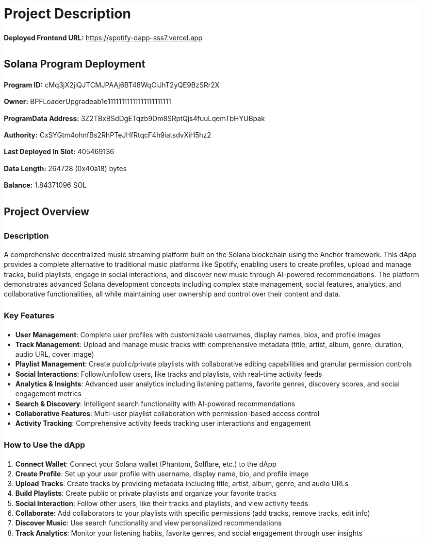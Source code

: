 # Project Description

<strong>Deployed Frontend URL:</strong> <a href="https://spotify-dapp-sss7.vercel.app" target="_blank">https://spotify-dapp-sss7.vercel.app</a>

## Solana Program Deployment

**Program ID:** cMq3jX2jiQJTCMJPAAj6BT48WqCiJhT2yQE9BzSRr2X

**Owner:** BPFLoaderUpgradeab1e11111111111111111111111

**ProgramData Address:** 3Z2TBxBSdDgETqzb9Dm8SRptQjs4fuuLqemTbHYUBpak

**Authority:** CxSYGtm4ohnfBs2RhPTeJHfRtqcF4h9iatsdvXiH5hz2

**Last Deployed In Slot:** 405469136

**Data Length:** 264728 (0x40a18) bytes

**Balance:** 1.84371096 SOL

## Project Overview

### Description
A comprehensive decentralized music streaming platform built on the Solana blockchain using the Anchor framework. This dApp provides a complete alternative to traditional music platforms like Spotify, enabling users to create profiles, upload and manage tracks, build playlists, engage in social interactions, and discover new music through AI-powered recommendations. The platform demonstrates advanced Solana development concepts including complex state management, social features, analytics, and collaborative functionalities, all while maintaining user ownership and control over their content and data.

### Key Features
- **User Management**: Complete user profiles with customizable usernames, display names, bios, and profile images
- **Track Management**: Upload and manage music tracks with comprehensive metadata (title, artist, album, genre, duration, audio URL, cover image)
- **Playlist Management**: Create public/private playlists with collaborative editing capabilities and granular permission controls
- **Social Interactions**: Follow/unfollow users, like tracks and playlists, with real-time activity feeds
- **Analytics & Insights**: Advanced user analytics including listening patterns, favorite genres, discovery scores, and social engagement metrics
- **Search & Discovery**: Intelligent search functionality with AI-powered recommendations
- **Collaborative Features**: Multi-user playlist collaboration with permission-based access control
- **Activity Tracking**: Comprehensive activity feeds tracking user interactions and engagement
  
### How to Use the dApp
1. **Connect Wallet**: Connect your Solana wallet (Phantom, Solflare, etc.) to the dApp
2. **Create Profile**: Set up your user profile with username, display name, bio, and profile image
3. **Upload Tracks**: Create tracks by providing metadata including title, artist, album, genre, and audio URLs
4. **Build Playlists**: Create public or private playlists and organize your favorite tracks
5. **Social Interaction**: Follow other users, like their tracks and playlists, and view activity feeds
6. **Collaborate**: Add collaborators to your playlists with specific permissions (add tracks, remove tracks, edit info)
7. **Discover Music**: Use search functionality and view personalized recommendations
8. **Track Analytics**: Monitor your listening habits, favorite genres, and social engagement through user insights
